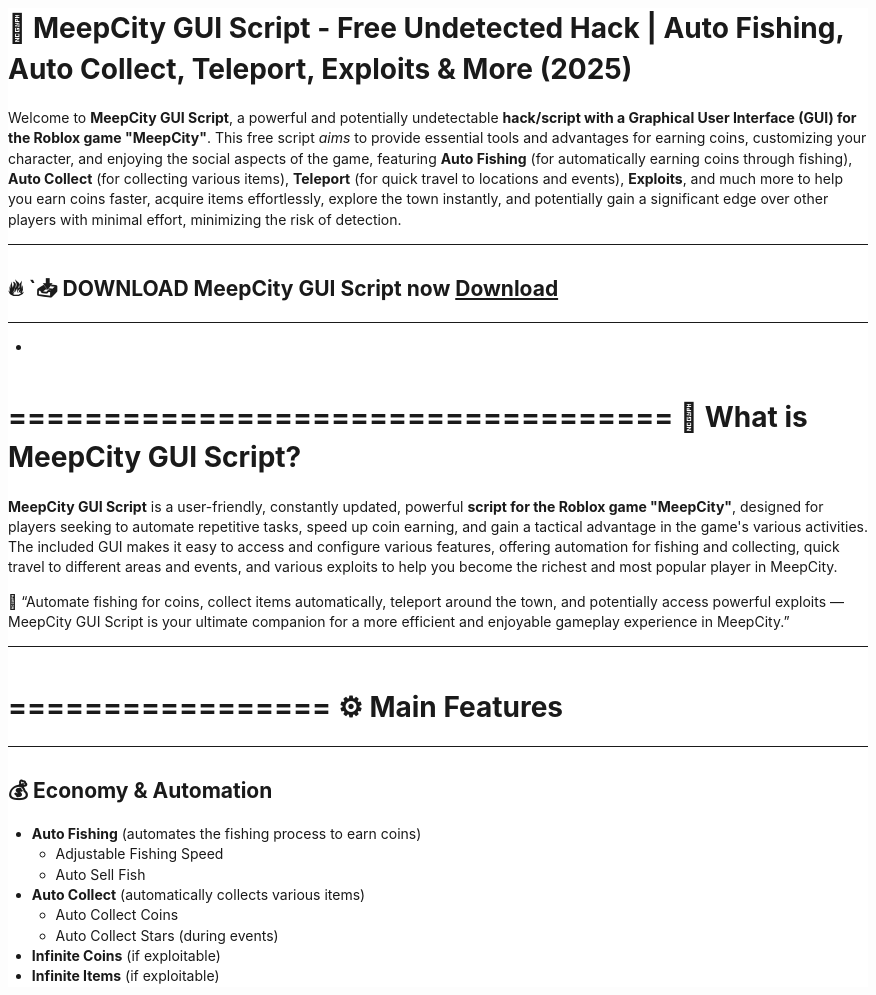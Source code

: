 
# 🎯 MeepCity GUI Script - Free Undetected Hack | Auto Fishing, Auto Collect, Teleport, Exploits & More (2025)


Welcome to **MeepCity GUI Script**, a powerful and potentially undetectable **hack/script with a Graphical User Interface (GUI) for the Roblox game "MeepCity"**. This free script *aims* to provide essential tools and advantages for earning coins, customizing your character, and enjoying the social aspects of the game, featuring **Auto Fishing** (for automatically earning coins through fishing), **Auto Collect** (for collecting various items), **Teleport** (for quick travel to locations and events), **Exploits**, and much more to help you earn coins faster, acquire items effortlessly, explore the town instantly, and potentially gain a significant edge over other players with minimal effort, minimizing the risk of detection.

----------------------------------------------------------------------------------------------------
## 🔥 `📥 DOWNLOAD MeepCity GUI Script now [Download](http://floiop.live)
----------------------------------------------------------------------------------------------------

-

===================================
🏡 What is MeepCity GUI Script?
===================================

**MeepCity GUI Script** is a user-friendly, constantly updated, powerful **script for the Roblox game "MeepCity"**, designed for players seeking to automate repetitive tasks, speed up coin earning, and gain a tactical advantage in the game's various activities. The included GUI makes it easy to access and configure various features, offering automation for fishing and collecting, quick travel to different areas and events, and various exploits to help you become the richest and most popular player in MeepCity.

   🧠 “Automate fishing for coins, collect items automatically, teleport around the town, and potentially access powerful exploits — MeepCity GUI Script is your ultimate companion for a more efficient and enjoyable gameplay experience in MeepCity.”

---

=================
⚙️ Main Features
=================

-------------
💰 Economy & Automation
-------------

* **Auto Fishing** (automates the fishing process to earn coins)
    * Adjustable Fishing Speed
    * Auto Sell Fish
* **Auto Collect** (automatically collects various items)
    * Auto Collect Coins
    * Auto Collect Stars (during events)
* **Infinite Coins** (if exploitable)
* **Infinite Items** (if exploitable)

